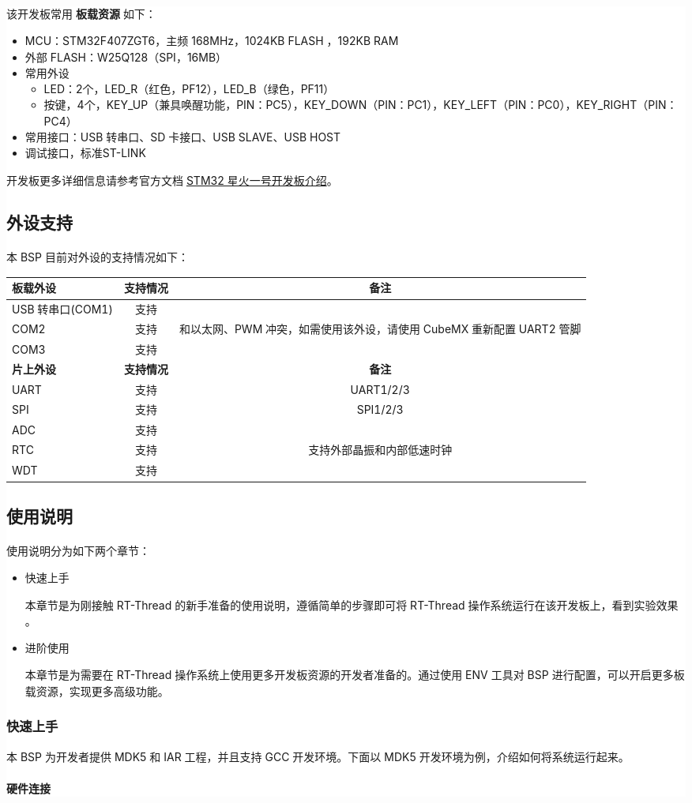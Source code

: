 该开发板常用 **板载资源** 如下：

- MCU：STM32F407ZGT6，主频 168MHz，1024KB FLASH ，192KB RAM
- 外部 FLASH：W25Q128（SPI，16MB）
- 常用外设
  - LED：2个，LED_R（红色，PF12），LED_B（绿色，PF11）
  - 按键，4个，KEY_UP（兼具唤醒功能，PIN：PC5），KEY_DOWN（PIN：PC1），KEY_LEFT（PIN：PC0），KEY_RIGHT（PIN：PC4）
- 常用接口：USB 转串口、SD 卡接口、USB SLAVE、USB HOST
- 调试接口，标准ST-LINK

开发板更多详细信息请参考官方文档 [STM32 星火一号开发板介绍](https://www.rt-thread.org/document/site/#/rt-thread-version/rt-thread-standard/hw-board/spark-1/spark-1)。

## 外设支持

本 BSP 目前对外设的支持情况如下：

| **板载外设** | **支持情况** |               **备注**                |
| :------------ | :----------: | :-----------------------------------: |
| USB 转串口(COM1) |     支持     |                                    |
| COM2         |   支持  | 和以太网、PWM 冲突，如需使用该外设，请使用 CubeMX 重新配置 UART2 管脚 |
| COM3         |  支持   |                                           |
| **片上外设** | **支持情况** |               **备注**                |
| UART         |     支持     |              UART1/2/3              |
| SPI          |     支持     |               SPI1/2/3                |
| ADC          |     支持     |                                       |
| RTC          |     支持     | 支持外部晶振和内部低速时钟 |
| WDT          |     支持     |                                       |



## 使用说明

使用说明分为如下两个章节：

- 快速上手

    本章节是为刚接触 RT-Thread 的新手准备的使用说明，遵循简单的步骤即可将 RT-Thread 操作系统运行在该开发板上，看到实验效果 。

- 进阶使用

    本章节是为需要在 RT-Thread 操作系统上使用更多开发板资源的开发者准备的。通过使用 ENV 工具对 BSP 进行配置，可以开启更多板载资源，实现更多高级功能。


### 快速上手

本 BSP 为开发者提供 MDK5 和 IAR 工程，并且支持 GCC 开发环境。下面以 MDK5 开发环境为例，介绍如何将系统运行起来。

#### 硬件连接
